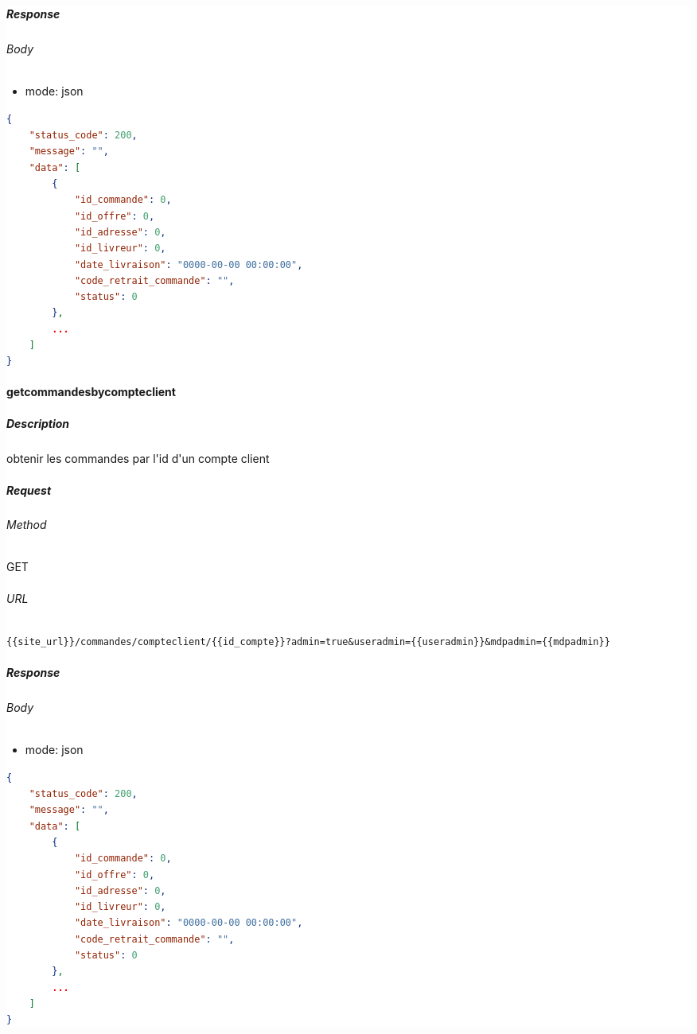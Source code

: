 ##### Response
###### Body
- mode: json
```json
{
    "status_code": 200,
    "message": "",
    "data": [
        {
            "id_commande": 0,
            "id_offre": 0,
            "id_adresse": 0,
            "id_livreur": 0,
            "date_livraison": "0000-00-00 00:00:00",
            "code_retrait_commande": "",
            "status": 0
        },
        ...
    ]
}
```

#### getcommandesbycompteclient
##### Description
obtenir les commandes par l'id d'un compte client

##### Request
###### Method
GET
###### URL
```
{{site_url}}/commandes/compteclient/{{id_compte}}?admin=true&useradmin={{useradmin}}&mdpadmin={{mdpadmin}}
```

##### Response
###### Body
- mode: json
```json
{
    "status_code": 200,
    "message": "",
    "data": [
        {
            "id_commande": 0,
            "id_offre": 0,
            "id_adresse": 0,
            "id_livreur": 0,
            "date_livraison": "0000-00-00 00:00:00",
            "code_retrait_commande": "",
            "status": 0
        },
        ...
    ]
}
```
